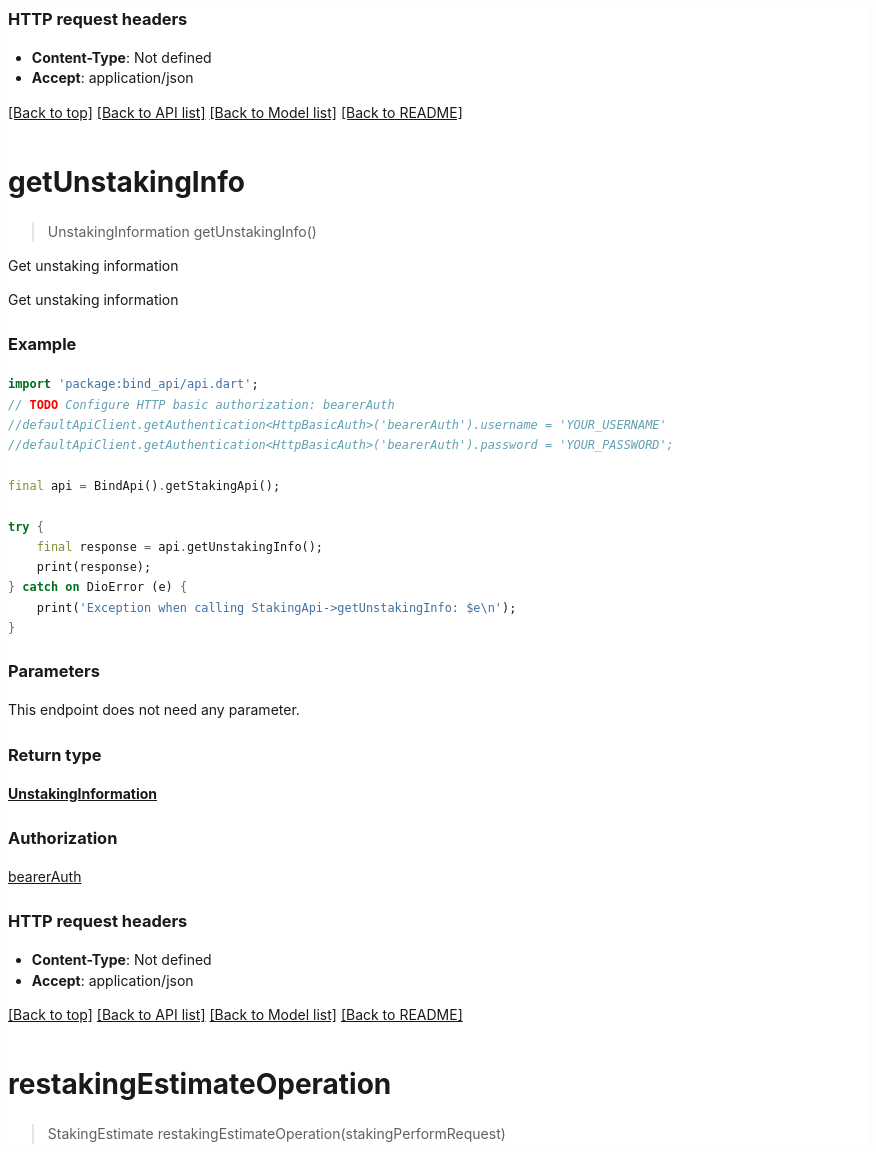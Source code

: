### HTTP request headers

 - **Content-Type**: Not defined
 - **Accept**: application/json

[[Back to top]](#) [[Back to API list]](../README.md#documentation-for-api-endpoints) [[Back to Model list]](../README.md#documentation-for-models) [[Back to README]](../README.md)

# **getUnstakingInfo**
> UnstakingInformation getUnstakingInfo()

Get unstaking information

Get unstaking information

### Example
```dart
import 'package:bind_api/api.dart';
// TODO Configure HTTP basic authorization: bearerAuth
//defaultApiClient.getAuthentication<HttpBasicAuth>('bearerAuth').username = 'YOUR_USERNAME'
//defaultApiClient.getAuthentication<HttpBasicAuth>('bearerAuth').password = 'YOUR_PASSWORD';

final api = BindApi().getStakingApi();

try {
    final response = api.getUnstakingInfo();
    print(response);
} catch on DioError (e) {
    print('Exception when calling StakingApi->getUnstakingInfo: $e\n');
}
```

### Parameters
This endpoint does not need any parameter.

### Return type

[**UnstakingInformation**](UnstakingInformation.md)

### Authorization

[bearerAuth](../README.md#bearerAuth)

### HTTP request headers

 - **Content-Type**: Not defined
 - **Accept**: application/json

[[Back to top]](#) [[Back to API list]](../README.md#documentation-for-api-endpoints) [[Back to Model list]](../README.md#documentation-for-models) [[Back to README]](../README.md)

# **restakingEstimateOperation**
> StakingEstimate restakingEstimateOperation(stakingPerformRequest)
